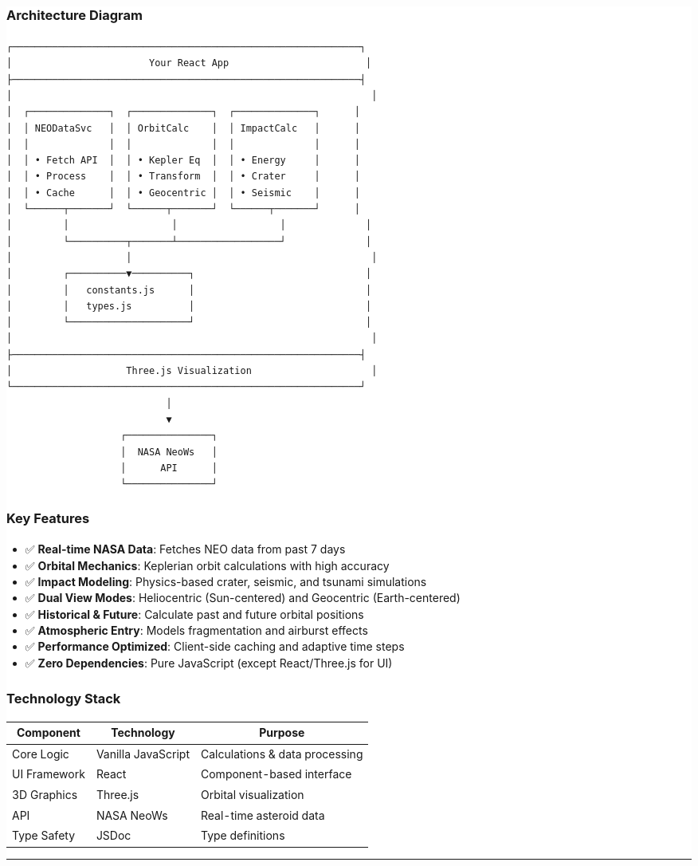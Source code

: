 ### Architecture Diagram

```
┌─────────────────────────────────────────────────────────────┐
│                        Your React App                        │
├─────────────────────────────────────────────────────────────┤
│                                                               │
│  ┌──────────────┐  ┌──────────────┐  ┌──────────────┐      │
│  │ NEODataSvc   │  │ OrbitCalc    │  │ ImpactCalc   │      │
│  │              │  │              │  │              │      │
│  │ • Fetch API  │  │ • Kepler Eq  │  │ • Energy     │      │
│  │ • Process    │  │ • Transform  │  │ • Crater     │      │
│  │ • Cache      │  │ • Geocentric │  │ • Seismic    │      │
│  └──────┬───────┘  └──────┬───────┘  └──────┬───────┘      │
│         │                  │                  │              │
│         └──────────┬───────┴──────────────────┘              │
│                    │                                          │
│         ┌──────────▼──────────┐                              │
│         │   constants.js      │                              │
│         │   types.js          │                              │
│         └─────────────────────┘                              │
│                                                               │
├─────────────────────────────────────────────────────────────┤
│                    Three.js Visualization                     │
└─────────────────────────────────────────────────────────────┘
                            │
                            ▼
                    ┌───────────────┐
                    │  NASA NeoWs   │
                    │      API      │
                    └───────────────┘
```

### Key Features

- ✅ **Real-time NASA Data**: Fetches NEO data from past 7 days
- ✅ **Orbital Mechanics**: Keplerian orbit calculations with high accuracy
- ✅ **Impact Modeling**: Physics-based crater, seismic, and tsunami simulations
- ✅ **Dual View Modes**: Heliocentric (Sun-centered) and Geocentric (Earth-centered)
- ✅ **Historical & Future**: Calculate past and future orbital positions
- ✅ **Atmospheric Entry**: Models fragmentation and airburst effects
- ✅ **Performance Optimized**: Client-side caching and adaptive time steps
- ✅ **Zero Dependencies**: Pure JavaScript (except React/Three.js for UI)

### Technology Stack

| Component | Technology | Purpose |
|-----------|-----------|---------|
| Core Logic | Vanilla JavaScript | Calculations & data processing |
| UI Framework | React | Component-based interface |
| 3D Graphics | Three.js | Orbital visualization |
| API | NASA NeoWs | Real-time asteroid data |
| Type Safety | JSDoc | Type definitions |

---